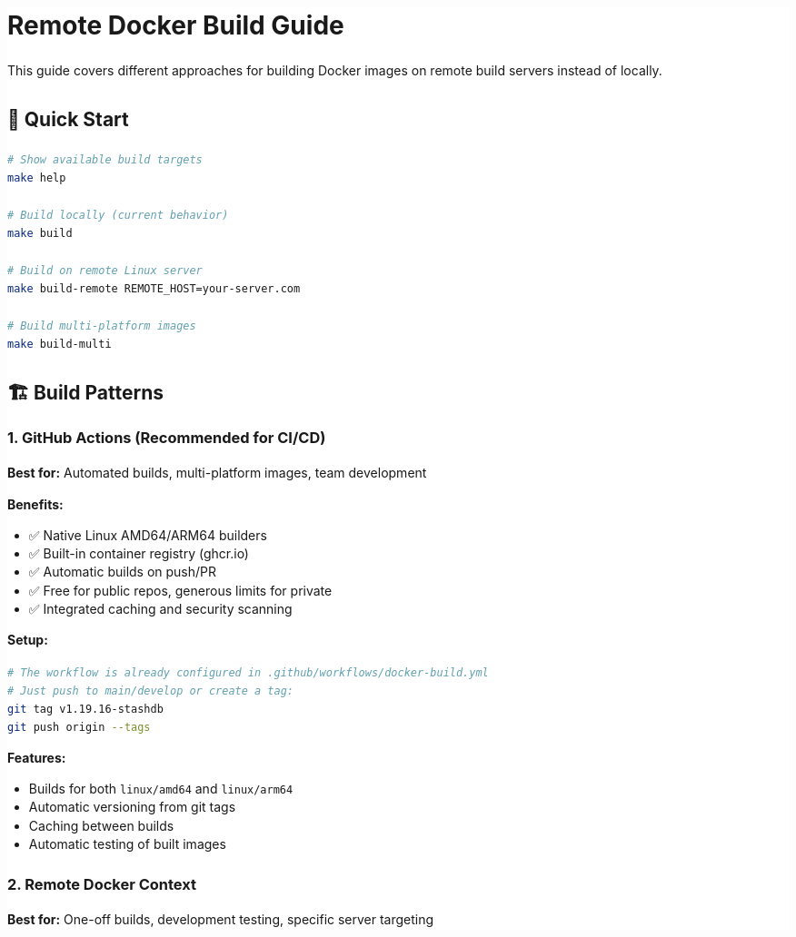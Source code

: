 # Remote Docker Build Guide

This guide covers different approaches for building Docker images on remote build servers instead of locally.

## 🚀 Quick Start

```bash
# Show available build targets
make help

# Build locally (current behavior)
make build

# Build on remote Linux server  
make build-remote REMOTE_HOST=your-server.com

# Build multi-platform images
make build-multi
```

## 🏗️ Build Patterns

### 1. GitHub Actions (Recommended for CI/CD)

**Best for:** Automated builds, multi-platform images, team development

**Benefits:**
- ✅ Native Linux AMD64/ARM64 builders
- ✅ Built-in container registry (ghcr.io)
- ✅ Automatic builds on push/PR
- ✅ Free for public repos, generous limits for private
- ✅ Integrated caching and security scanning

**Setup:**
```bash
# The workflow is already configured in .github/workflows/docker-build.yml
# Just push to main/develop or create a tag:
git tag v1.19.16-stashdb
git push origin --tags
```

**Features:**
- Builds for both `linux/amd64` and `linux/arm64`
- Automatic versioning from git tags
- Caching between builds
- Automatic testing of built images

### 2. Remote Docker Context

**Best for:** One-off builds, development testing, specific server targeting
